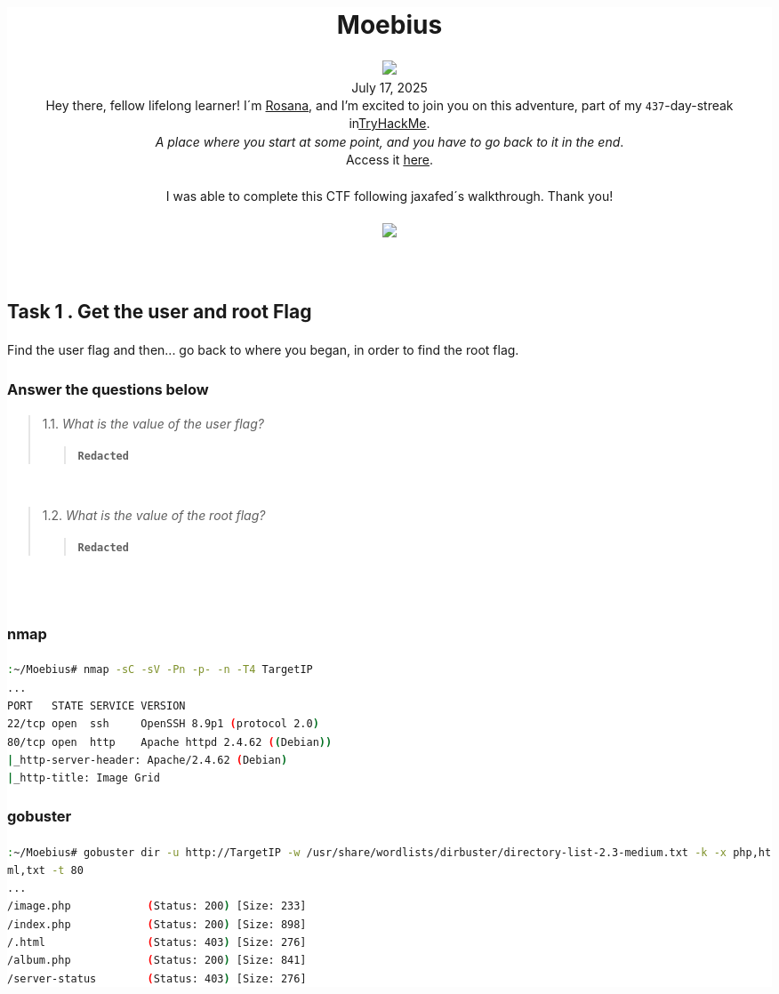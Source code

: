 <h1 align="center">Moebius</h1>
<p align="center"><img width="80px" src="https://github.com/user-attachments/assets/bae9be08-198e-4fc7-9150-2e63d975b414"><br>
July 17, 2025<br> Hey there, fellow lifelong learner! I´m <a href="https://www.linkedin.com/in/rosanafssantos/">Rosana</a>, 
and I’m excited to join you on this adventure, part of my <code>437</code>-day-streak in<a href="https://tryhackme.com">TryHackMe</a>.<br>
<em>A place where you start at some point, and you have to go back to it in the end</em>.<br>
Access it <a href="https://tryhackme.com/room/moebius">here</a>.<br><br>
I was able to complete this CTF following jaxafed´s walkthrough.  Thank you!<br><br>
<img width="1200px" src="https://github.com/user-attachments/assets/7d7d2845-babe-4e9b-99cd-6f4662cbb6ce"></p>

<br>

<h2>Task 1 . Get the user and root Flag</h2>
<p>Find the user flag and then... go back to where you began, in order to find the root flag.</p>

<h3 align="left"> Answer the questions below</h3>

> 1.1. <em>What is the value of the user flag?</em><br><a id='1.1'></a>
>> <strong><code>Redacted</code></strong><br>
<p></p>

<br>

> 1.2. <em>What is the value of the root flag?</em><br><a id='1.2'></a>
>> <strong><code>Redacted</code></strong><br>
<p></p>

<br>
<br>

<h3>nmap</h3>

```bash
:~/Moebius# nmap -sC -sV -Pn -p- -n -T4 TargetIP
...
PORT   STATE SERVICE VERSION
22/tcp open  ssh     OpenSSH 8.9p1 (protocol 2.0)
80/tcp open  http    Apache httpd 2.4.62 ((Debian))
|_http-server-header: Apache/2.4.62 (Debian)
|_http-title: Image Grid
```

<h3>gobuster</h3>

```bash
:~/Moebius# gobuster dir -u http://TargetIP -w /usr/share/wordlists/dirbuster/directory-list-2.3-medium.txt -k -x php,html,txt -t 80
...
/image.php            (Status: 200) [Size: 233]
/index.php            (Status: 200) [Size: 898]
/.html                (Status: 403) [Size: 276]
/album.php            (Status: 200) [Size: 841]
/server-status        (Status: 403) [Size: 276]
```
